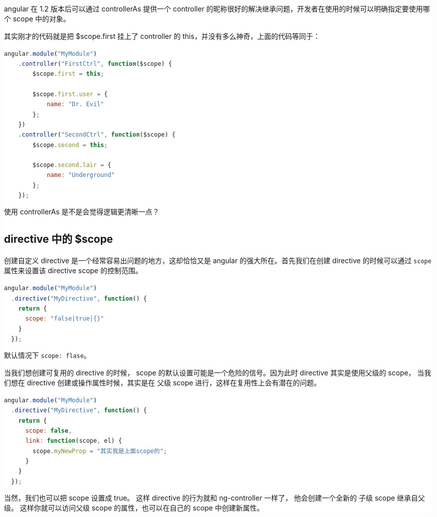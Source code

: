 angular 在 1.2 版本后可以通过 controllerAs 提供一个 controller 的昵称很好的解决继承问题，开发者在使用的时候可以明确指定要使用哪个 scope 中的对象。

其实刚才的代码就是把 $scope.first 挂上了 controller 的 this，并没有多么神奇，上面的代码等同于：

```javascript
angular.module("MyModule")
    .controller("FirstCtrl", function($scope) {
        $scope.first = this;

        $scope.first.user = {
            name: "Dr. Evil"
        };
    })
    .controller("SecondCtrl", function($scope) {
        $scope.second = this;

        $scope.second.lair = {
            name: "Underground"
        };
    });
```

使用 controllerAs 是不是会觉得逻辑更清晰一点？

## directive 中的 $scope

创建自定义 directive 是一个经常容易出问题的地方，这却恰恰又是 angular 的强大所在。首先我们在创建 directive 的时候可以通过 `scope` 属性来设置该 directive scope 的控制范围。

```javascript
angular.module("MyModule")
  .directive("MyDirective", function() {
    return {
      scope: "false|true|{}"
    }
  });
```

默认情况下 `scope: flase`。

当我们想创建可复用的 directive 的时候， scope 的默认设置可能是一个危险的信号。因为此时 directive 其实是使用父级的 scope， 当我们想在 directive 创建或操作属性时候，其实是在 父级 scope 进行，这样在复用性上会有潜在的问题。

```javascript
angular.module("MyModule")
  .directive("MyDirective", function() {
    return {
      scope: false,
      link: function(scope, el) {
        scope.myNewProp = "其实我是上面scope的";
      }
    }
  });
```

当然，我们也可以把 scope 设置成 true。 这样 directive 的行为就和 ng-controller 一样了， 他会创建一个全新的 子级 scope 继承自父级。 这样你就可以访问父级 scope 的属性，也可以在自己的 scope 中创建新属性。
